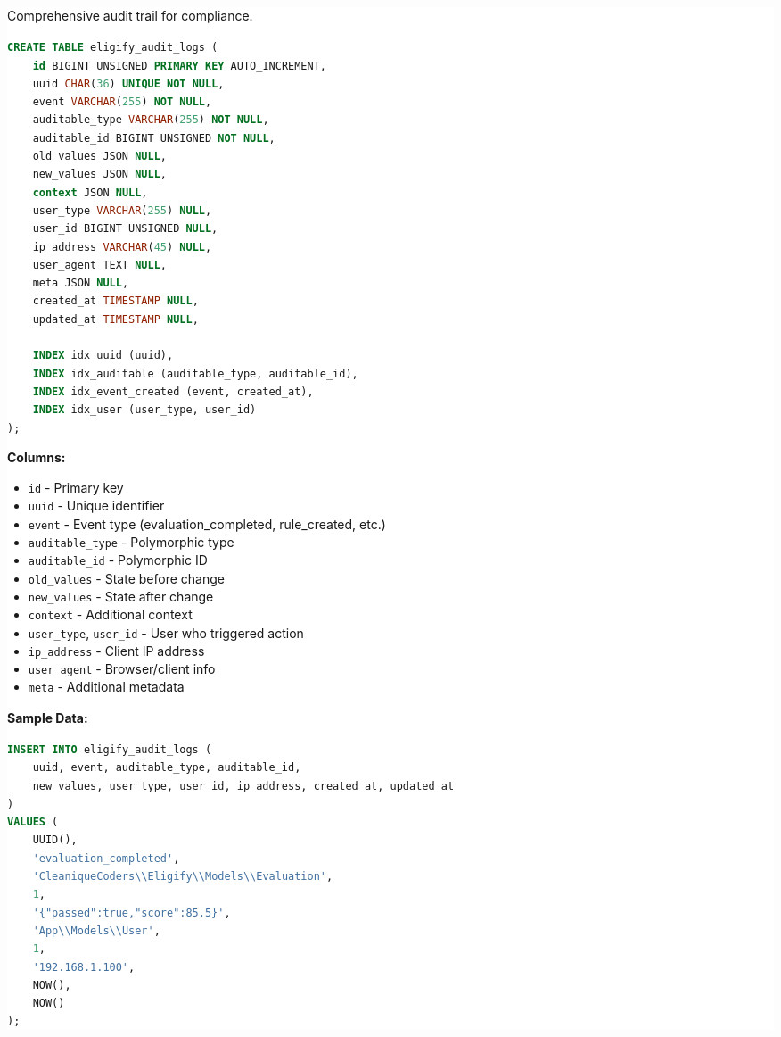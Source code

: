 Comprehensive audit trail for compliance.

```sql
CREATE TABLE eligify_audit_logs (
    id BIGINT UNSIGNED PRIMARY KEY AUTO_INCREMENT,
    uuid CHAR(36) UNIQUE NOT NULL,
    event VARCHAR(255) NOT NULL,
    auditable_type VARCHAR(255) NOT NULL,
    auditable_id BIGINT UNSIGNED NOT NULL,
    old_values JSON NULL,
    new_values JSON NULL,
    context JSON NULL,
    user_type VARCHAR(255) NULL,
    user_id BIGINT UNSIGNED NULL,
    ip_address VARCHAR(45) NULL,
    user_agent TEXT NULL,
    meta JSON NULL,
    created_at TIMESTAMP NULL,
    updated_at TIMESTAMP NULL,

    INDEX idx_uuid (uuid),
    INDEX idx_auditable (auditable_type, auditable_id),
    INDEX idx_event_created (event, created_at),
    INDEX idx_user (user_type, user_id)
);
```

**Columns:**

- `id` - Primary key
- `uuid` - Unique identifier
- `event` - Event type (evaluation_completed, rule_created, etc.)
- `auditable_type` - Polymorphic type
- `auditable_id` - Polymorphic ID
- `old_values` - State before change
- `new_values` - State after change
- `context` - Additional context
- `user_type`, `user_id` - User who triggered action
- `ip_address` - Client IP address
- `user_agent` - Browser/client info
- `meta` - Additional metadata

**Sample Data:**

```sql
INSERT INTO eligify_audit_logs (
    uuid, event, auditable_type, auditable_id,
    new_values, user_type, user_id, ip_address, created_at, updated_at
)
VALUES (
    UUID(),
    'evaluation_completed',
    'CleaniqueCoders\\Eligify\\Models\\Evaluation',
    1,
    '{"passed":true,"score":85.5}',
    'App\\Models\\User',
    1,
    '192.168.1.100',
    NOW(),
    NOW()
);
```
